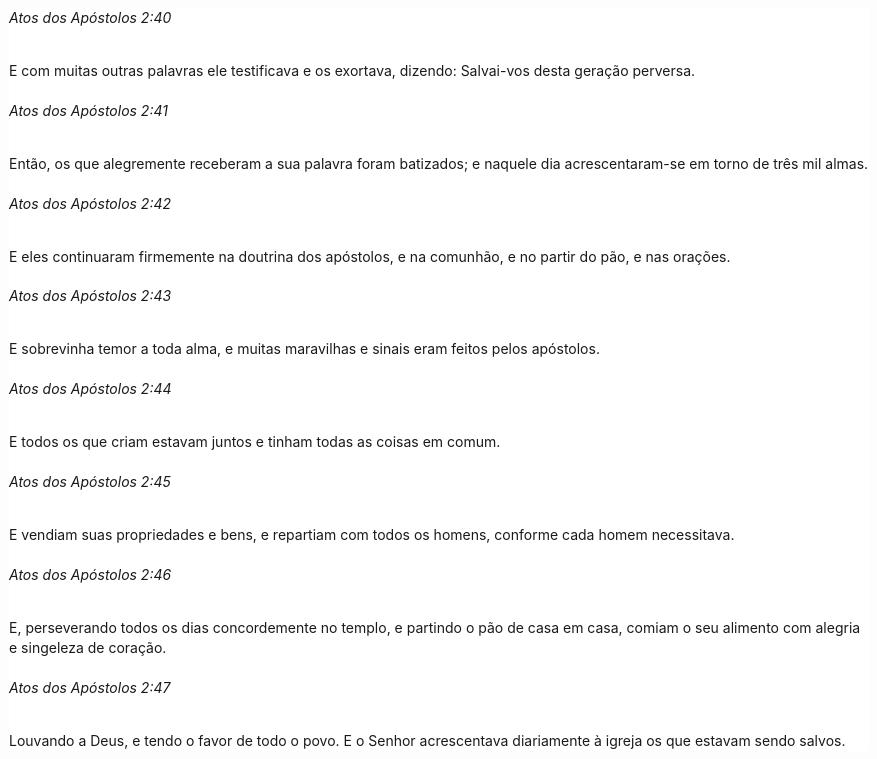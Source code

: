 ###### Atos dos Apóstolos 2:40

E com muitas outras palavras ele testificava e os exortava, dizendo: Salvai-vos desta geração perversa.

###### Atos dos Apóstolos 2:41

Então, os que alegremente receberam a sua palavra foram batizados; e naquele dia acrescentaram-se em torno de três mil almas.

###### Atos dos Apóstolos 2:42

E eles continuaram firmemente na doutrina dos apóstolos, e na comunhão, e no partir do pão, e nas orações.

###### Atos dos Apóstolos 2:43

E sobrevinha temor a toda alma, e muitas maravilhas e sinais eram feitos pelos apóstolos.

###### Atos dos Apóstolos 2:44

E todos os que criam estavam juntos e tinham todas as coisas em comum.

###### Atos dos Apóstolos 2:45

E vendiam suas propriedades e bens, e repartiam com todos os homens, conforme cada homem necessitava.

###### Atos dos Apóstolos 2:46

E, perseverando todos os dias concordemente no templo, e partindo o pão de casa em casa, comiam o seu alimento com alegria e singeleza de coração.

###### Atos dos Apóstolos 2:47

Louvando a Deus, e tendo o favor de todo o povo. E o Senhor acrescentava diariamente à igreja os que estavam sendo salvos.

